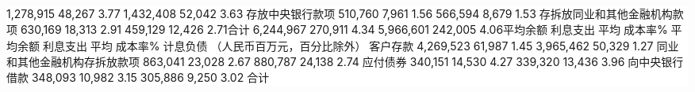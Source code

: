 1,278,915
48,267
3.77
1,432,408
52,042
3.63
存放中央银行款项
510,760
7,961
1.56
566,594
8,679
1.53
存拆放同业和其他金融机构款项
630,169
18,313
2.91
459,129
12,426
2.71合计
6,244,967
270,911
4.34
5,966,601
242,005
4.06平均余额
利息支出
平均
成本率%
平均余额
利息支出
平均
成本率%
计息负债
（人民币百万元，百分比除外）
客户存款
4,269,523
61,987
1.45
3,965,462
50,329
1.27
同业和其他金融机构存拆放款项
863,041
23,028
2.67
880,787
24,138
2.74
应付债券
340,151
14,530
4.27
339,320
13,436
3.96
向中央银行借款
348,093
10,982
3.15
305,886
9,250
3.02
合计